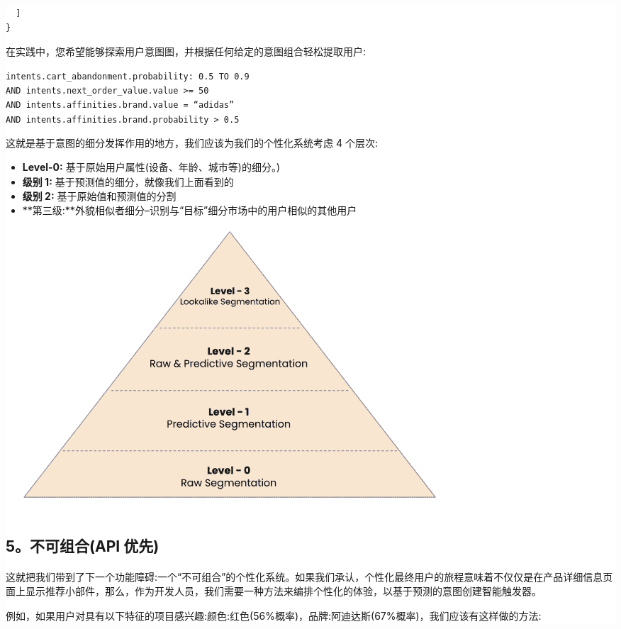 ```
  ]
}

```

在实践中，您希望能够探索用户意图图，并根据任何给定的意图组合轻松提取用户:

```
intents.cart_abandonment.probability: 0.5 TO 0.9 
AND intents.next_order_value.value >= 50 
AND intents.affinities.brand.value = “adidas” 
AND intents.affinities.brand.probability > 0.5

```

这就是基于意图的细分发挥作用的地方，我们应该为我们的个性化系统考虑 4 个层次:

*   **Level-0:** 基于原始用户属性(设备、年龄、城市等)的细分。)
*   **级别 1:** 基于预测值的细分，就像我们上面看到的
*   **级别 2:** 基于原始值和预测值的分割
*   **第三级:**外貌相似者细分–识别与“目标”细分市场中的用户相似的其他用户

![](img/6d89b49e2d2e02a1b8f46fd60c688a15.png)

## [](#5-not-composable-api-first)5。不可组合(API 优先)

这就把我们带到了下一个功能障碍:一个“不可组合”的个性化系统。如果我们承认，个性化最终用户的旅程意味着不仅仅是在产品详细信息页面上显示推荐小部件，那么，作为开发人员，我们需要一种方法来编排个性化的体验，以基于预测的意图创建智能触发器。

例如，如果用户对具有以下特征的项目感兴趣:颜色:红色(56%概率)，品牌:阿迪达斯(67%概率)，我们应该有这样做的方法:
